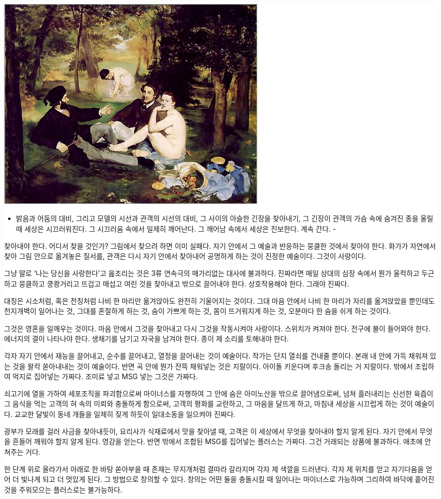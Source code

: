 <img alt="08.JPG" src="files/attach/images/199/794/208/08.JPG" width="503" height="397" />  


- 밝음과 어둠의 대비, 그리고 모델의 시선과 관객의 시선의 대비, 그 사이의 아슬한 긴장을 찾아내기, 그 긴장이 관객의 가슴 속에 숨겨진 종을 울릴 때 세상은 시끄러워진다. 그 시끄러움 속에서 일제히 깨어난다. 그 깨어남 속에서 세상은 진보한다. 계속 간다. -



찾아내야 한다. 어디서 찾을 것인가? 그림에서 찾으려 하면 이미 실패다. 자기 안에서 그 예술과 반응하는 뭉클한 것에서 찾아야 한다. 화가가 자연에서 찾아 그림 안으로 옮겨놓은 질서를, 관객은 다시 자기 안에서 찾아내어 공명하게 하는 것이 진정한 예술이다. 그것이 사랑이다. 

그냥 말로 ‘나는 당신을 사랑한다’고 읊조리는 것은 3류 연속극의 매가리없는 대사에 불과하다. 진짜라면 매일 상대의 심장 속에서 뭔가 울컥하고 두근하고 뭉클하고 쿵쾅거리고 뜨겁고 매섭고 여린 것을 찾아내고 밖으로 끌어내야 한다. 상호작용해야 한다. 그래야 진짜다. 



대칭은 시소처럼, 혹은 천칭처럼 나비 한 마리만 옮겨앉아도 완전히 기울어지는 것이다. 그대 마음 안에서 나비 한 마리가 자리를 옮겨앉았을 뿐인데도 천지개벽이 일어나는 것, 그대를 혼절하게 하는 것, 숨이 가쁘게 하는 것, 몸이 뜨거워지게 하는 것, 오분마다 한 숨을 쉬게 하는 것이다. 



그것은 영혼을 일깨우는 것이다. 마음 안에서 그것을 찾아내고 다시 그것을 작동시켜야 사랑이다. 스위치가 켜져야 한다. 전구에 불이 들어와야 한다. 에너지의 결이 나타나야 한다. 생채기를 남기고 자국을 남겨야 한다. 종이 제 소리를 토해내야 한다. 

각자 자기 안에서 재능을 끌어내고, 순수를 끌어내고, 열정을 끌어내는 것이 예술이다. 작가는 단지 열쇠를 건내줄 뿐이다. 본래 내 안에 가득 채워져 있는 것을 왈칵 쏟아내내는 것이 예술이다. 반면 곡 안에 뭔가 잔뜩 채워넣는 것은 지랄이다. 아이돌 키운다며 후크송 돌리는 거 지랄이다. 밖에서 조립하여 억지로 집어넣는 가짜다. 조미료 넣고 MSG 넣는 그것은 가짜다. 

쇠고기에 열을 가하여 세포조직을 파괴함으로써 마이너스를 자행하여 그 안에 숨은 아미노산을 밖으로 끌어냄으로써, 넘쳐 흘러내리는 신선한 육즙이 그 음식을 먹는 고객의 혀 속의 미뢰와 충돌하게 함으로써, 고객의 평화를 교란하고, 그 마음을 달뜨게 하고, 마침내 세상을 시끄럽게 하는 것이 예술이다. 교교한 달빛이 동네 개들을 일제히 짖게 하듯이 일대소동을 일으켜야 진짜다. 

광부가 모래를 걸러 사금을 찾아내듯이, 요리사가 식재료에서 맛을 찾아낼 때, 고객은 이 세상에서 무엇을 찾아내야 할지 알게 된다. 자기 안에서 무엇을 흔들어 깨워야 할지 알게 된다. 영감을 얻는다. 반면 밖에서 조합된 MSG를 집어넣는 플러스는 가짜다. 그건 거래되는 상품에 불과하다. 애초에 안 쳐주는 거다. 

한 단계 위로 올라가서 아래로 한 바탕 쏟아부을 때 존재는 무지개처럼 결따라 갈라지며 각자 제 색깔을 드러낸다. 각자 제 위치를 얻고 자기다움을 얻어 더 빛나게 되고 더 멋있게 된다. 그 방법으로 창의할 수 있다. 창의는 어떤 둘을 충돌시킬 때 일어나는 마이너스로 가능하며 그리하여 바닥에 흩어진 것을 주워모으는 플러스로는 불가능하다. 
